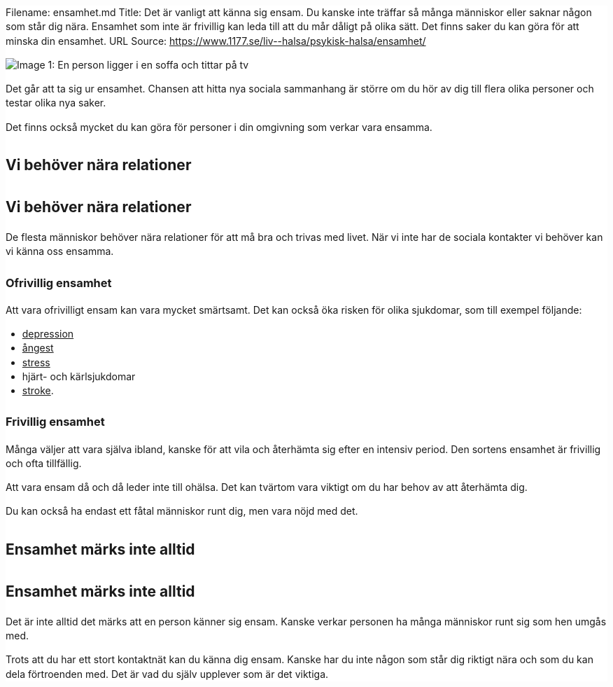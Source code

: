Filename: ensamhet.md
Title: Det är vanligt att känna sig ensam. Du kanske inte träffar så många människor eller saknar någon som står dig nära. Ensamhet som inte är frivillig kan leda till att du mår dåligt på olika sätt. Det finns saker du kan göra för att minska din ensamhet.
URL Source: https://www.1177.se/liv--halsa/psykisk-halsa/ensamhet/

![Image 1: En person ligger i en soffa och tittar på tv](https://www.1177.se/globalassets/1177/nationell/media/fotografier/barn-och-gravid/familj-och-relationer/barn_vilar.jpg?saved=2024-12-18+04:54)

Det går att ta sig ur ensamhet. Chansen att hitta nya sociala sammanhang är större om du hör av dig till flera olika personer och testar olika nya saker.

Det finns också mycket du kan göra för personer i din omgivning som verkar vara ensamma.

Vi behöver nära relationer
--------------------------

Vi behöver nära relationer
--------------------------

De flesta människor behöver nära relationer för att må bra och trivas med livet. När vi inte har de sociala kontakter vi behöver kan vi känna oss ensamma.

### Ofrivillig ensamhet

Att vara ofrivilligt ensam kan vara mycket smärtsamt. Det kan också öka risken för olika sjukdomar, som till exempel följande:

*   [depression](https://www.1177.se/sjukdomar--besvar/psykiska-sjukdomar-och-besvar/depression/)
*   [ångest](https://www.1177.se/sjukdomar--besvar/psykiska-sjukdomar-och-besvar/angest/angest--starka-kanslor-av-oro/)
*   [stress](https://www.1177.se/liv--halsa/stresshantering-och-somn/stress/)
*   hjärt- och kärlsjukdomar
*   [stroke](https://www.1177.se/sjukdomar--besvar/hjarna-och-nerver/stroke-och-blodkarl-i-hjarnan/stroke/).

### Frivillig ensamhet

Många väljer att vara själva ibland, kanske för att vila och återhämta sig efter en intensiv period. Den sortens ensamhet är frivillig och ofta tillfällig.

Att vara ensam då och då leder inte till ohälsa. Det kan tvärtom vara viktigt om du har behov av att återhämta dig.

Du kan också ha endast ett fåtal människor runt dig, men vara nöjd med det.

Ensamhet märks inte alltid
--------------------------

Ensamhet märks inte alltid
--------------------------

Det är inte alltid det märks att en person känner sig ensam. Kanske verkar personen ha många människor runt sig som hen umgås med.

Trots att du har ett stort kontaktnät kan du känna dig ensam. Kanske har du inte någon som står dig riktigt nära och som du kan dela förtroenden med. Det är vad du själv upplever som är det viktiga.
